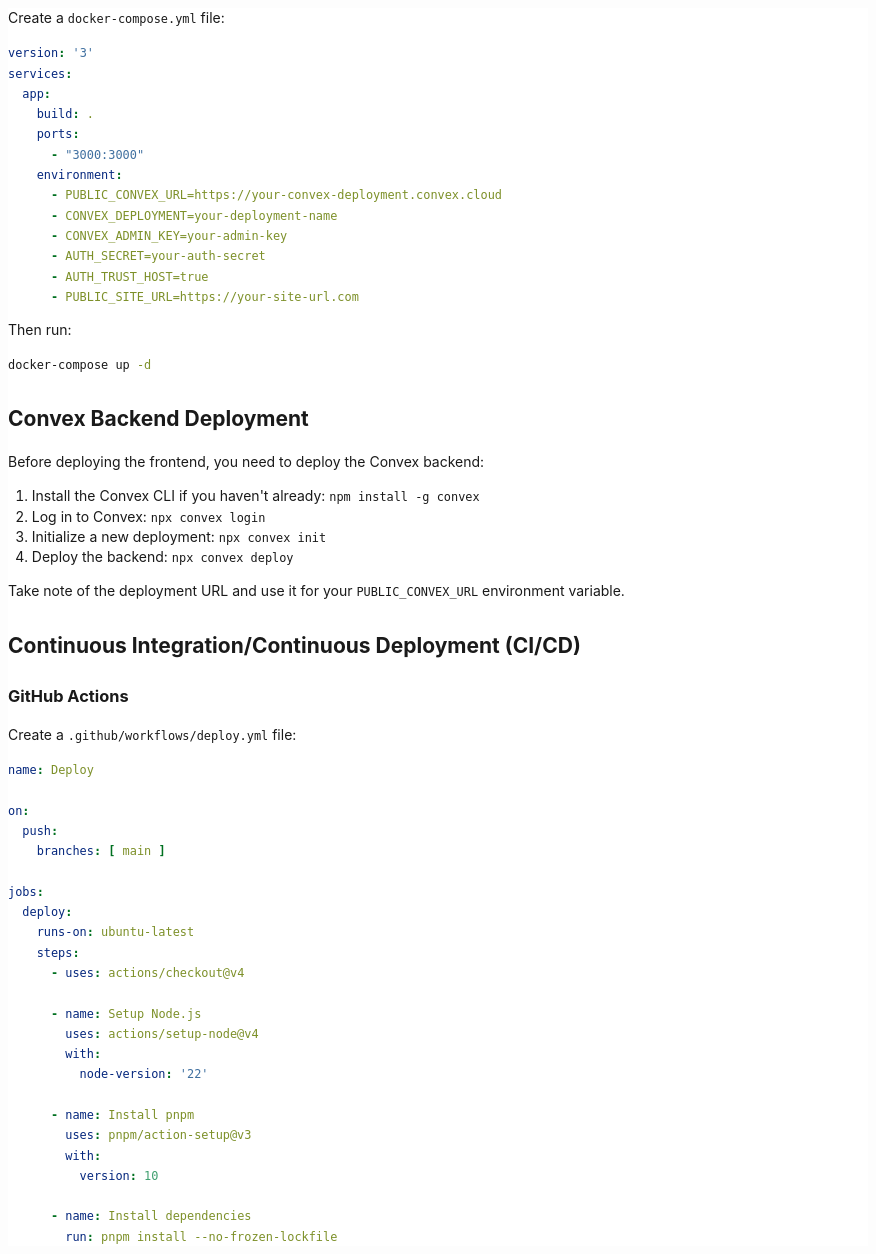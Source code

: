 Create a `docker-compose.yml` file:

```yaml
version: '3'
services:
  app:
    build: .
    ports:
      - "3000:3000"
    environment:
      - PUBLIC_CONVEX_URL=https://your-convex-deployment.convex.cloud
      - CONVEX_DEPLOYMENT=your-deployment-name
      - CONVEX_ADMIN_KEY=your-admin-key
      - AUTH_SECRET=your-auth-secret
      - AUTH_TRUST_HOST=true
      - PUBLIC_SITE_URL=https://your-site-url.com
```

Then run:

```bash
docker-compose up -d
```

## Convex Backend Deployment

Before deploying the frontend, you need to deploy the Convex backend:

1. Install the Convex CLI if you haven't already: `npm install -g convex`
2. Log in to Convex: `npx convex login`
3. Initialize a new deployment: `npx convex init`
4. Deploy the backend: `npx convex deploy`

Take note of the deployment URL and use it for your `PUBLIC_CONVEX_URL` environment variable.

## Continuous Integration/Continuous Deployment (CI/CD)

### GitHub Actions

Create a `.github/workflows/deploy.yml` file:

```yaml
name: Deploy

on:
  push:
    branches: [ main ]

jobs:
  deploy:
    runs-on: ubuntu-latest
    steps:
      - uses: actions/checkout@v4

      - name: Setup Node.js
        uses: actions/setup-node@v4
        with:
          node-version: '22'

      - name: Install pnpm
        uses: pnpm/action-setup@v3
        with:
          version: 10

      - name: Install dependencies
        run: pnpm install --no-frozen-lockfile

```